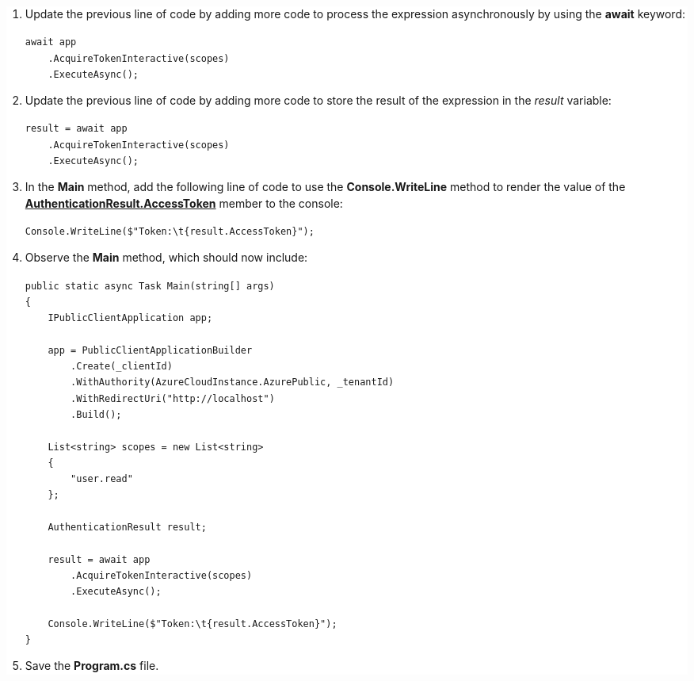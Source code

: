    1. Update the previous line of code by adding more code to process the expression asynchronously by using the **await** keyword:

      ```
      await app
          .AcquireTokenInteractive(scopes)
          .ExecuteAsync();
      ```

   1. Update the previous line of code by adding more code to store the result of the expression in the *result* variable:

      ```
      result = await app
          .AcquireTokenInteractive(scopes)
          .ExecuteAsync();
      ```

1. In the **Main** method, add the following line of code to use the **Console.WriteLine** method to render the value of the **[AuthenticationResult.AccessToken](https://docs.microsoft.com/dotnet/api/microsoft.identity.client.authenticationresult.accesstoken)** member to the console:

   ```
   Console.WriteLine($"Token:\t{result.AccessToken}");
   ```

1. Observe the **Main** method, which should now include:

   ```
   public static async Task Main(string[] args)
   {
       IPublicClientApplication app;
   
       app = PublicClientApplicationBuilder
           .Create(_clientId)
           .WithAuthority(AzureCloudInstance.AzurePublic, _tenantId)
           .WithRedirectUri("http://localhost")
           .Build();
   
       List<string> scopes = new List<string> 
       { 
           "user.read"
       };
   
       AuthenticationResult result;
       
       result = await app
           .AcquireTokenInteractive(scopes)
           .ExecuteAsync();
   
       Console.WriteLine($"Token:\t{result.AccessToken}");
   }
   ```

1. Save the **Program.cs** file.
